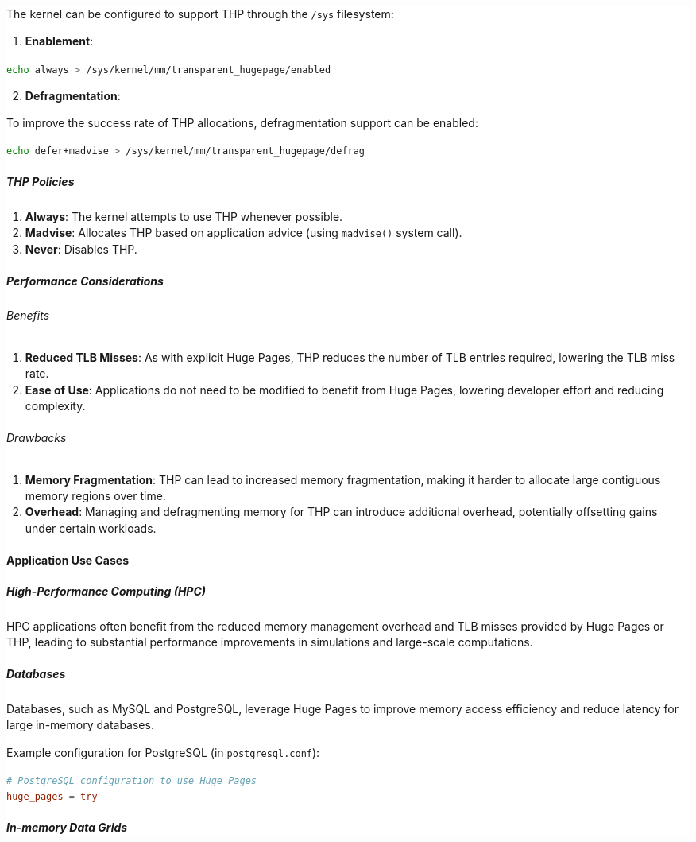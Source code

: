 The kernel can be configured to support THP through the `/sys` filesystem:

1. **Enablement**:
   
```bash
echo always > /sys/kernel/mm/transparent_hugepage/enabled
```

2. **Defragmentation**:
   
To improve the success rate of THP allocations, defragmentation support can be enabled:

```bash
echo defer+madvise > /sys/kernel/mm/transparent_hugepage/defrag
```

##### THP Policies

1. **Always**: The kernel attempts to use THP whenever possible.
2. **Madvise**: Allocates THP based on application advice (using `madvise()` system call).
3. **Never**: Disables THP.

##### Performance Considerations

###### Benefits

1. **Reduced TLB Misses**: As with explicit Huge Pages, THP reduces the number of TLB entries required, lowering the TLB miss rate.
2. **Ease of Use**: Applications do not need to be modified to benefit from Huge Pages, lowering developer effort and reducing complexity.

###### Drawbacks

1. **Memory Fragmentation**: THP can lead to increased memory fragmentation, making it harder to allocate large contiguous memory regions over time.
2. **Overhead**: Managing and defragmenting memory for THP can introduce additional overhead, potentially offsetting gains under certain workloads.

#### Application Use Cases

##### High-Performance Computing (HPC)

HPC applications often benefit from the reduced memory management overhead and TLB misses provided by Huge Pages or THP, leading to substantial performance improvements in simulations and large-scale computations.

##### Databases

Databases, such as MySQL and PostgreSQL, leverage Huge Pages to improve memory access efficiency and reduce latency for large in-memory databases.

Example configuration for PostgreSQL (in `postgresql.conf`):

```conf
# PostgreSQL configuration to use Huge Pages
huge_pages = try
```

##### In-memory Data Grids
